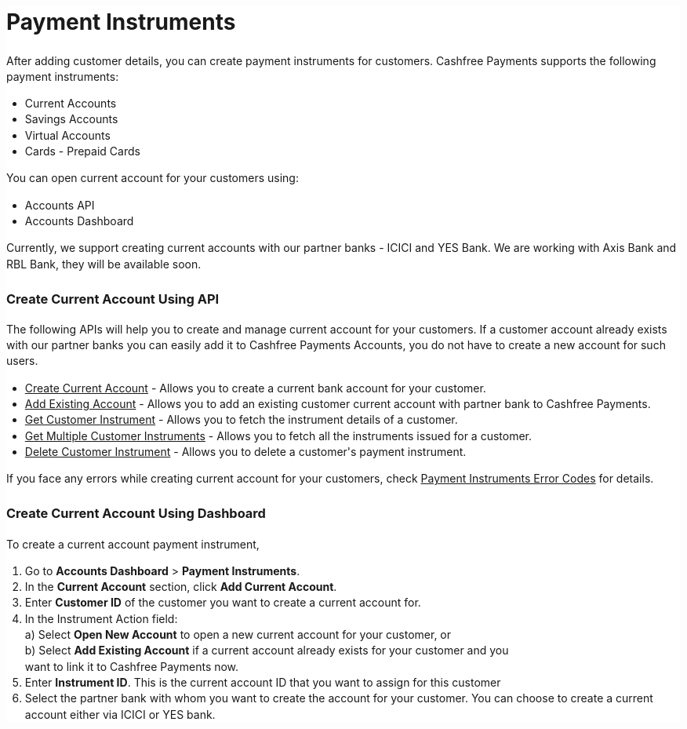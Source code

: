 # Payment Instruments

After adding customer details, you can create payment instruments for customers. Cashfree Payments supports the following payment instruments:

- Current Accounts 
- Savings Accounts
- Virtual Accounts 
- Cards - Prepaid Cards

You can open current account for your customers using:

- Accounts API
- Accounts Dashboard

Currently, we support creating current accounts with our partner banks - ICICI and YES Bank. We are working with Axis Bank and RBL Bank, they will be available soon.

### Create Current Account Using API

The following APIs will help you to create and manage current account for your customers. If a customer account already exists with our partner banks you can easily add it to Cashfree Payments Accounts, you do not have to create a new account for such users.

- [Create Current Account](ref:create-current-bank-account) - Allows you to create a current bank account for your customer.
- [Add Existing Account](ref:add-existing-account) - Allows you to add an existing customer current account with partner bank to Cashfree Payments.
- [Get Customer Instrument](ref:get-customer-instrument) - Allows you to fetch the instrument details of a customer.
- [Get Multiple Customer Instruments](ref:get-customer-instruments) - Allows you to fetch all the instruments issued for a customer.
- [Delete Customer Instrument](ref:delete-customer-instrument) - Allows you to delete a customer's payment instrument.

If you face any errors while creating current account for your customers, check [Payment Instruments Error Codes](ref:payment-instruments-errors) for details.

### Create Current Account Using Dashboard

To create a current account payment instrument,

1. Go to **Accounts Dashboard** > **Payment Instruments**.
2. In the **Current Account** section, click **Add Current Account**.
3. Enter **Customer ID** of the customer you want to create a current account for.
4. In the Instrument Action field:  
   a) Select **Open New Account** to open a new current account for your customer, or  
   b) Select **Add Existing Account** if a current account already exists for your customer and you  
       want to link it to Cashfree Payments now.
5. Enter **Instrument ID**. This is the current account ID that you want to assign for this customer
6. Select the partner bank with whom you want to create the account for your customer. You can choose to create a current account either via ICICI or YES bank.
